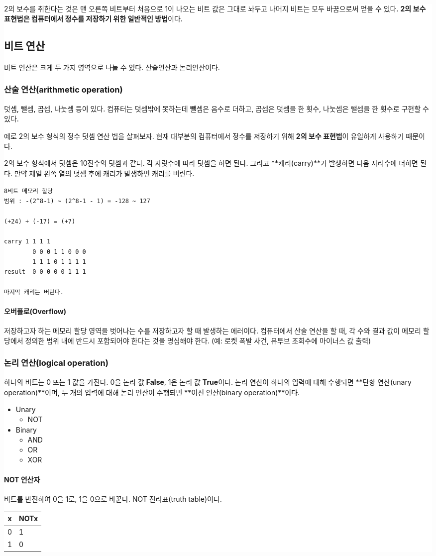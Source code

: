 2의 보수를 취한다는 것은 맨 오른쪽 비트부터 처음으로 1이 나오는 비트 값은 그대로 놔두고 나머지 비트는 모두 바꿈으로써 얻을 수 있다. **2의 보수 표현법은 컴퓨터에서 정수를 저장하기 위한 일반적인 방법**이다.



## 비트 연산

비트 연산은 크게 두 가지 영역으로 나눌 수 있다. 산술연산과 논리연산이다.

### 산술 연산(arithmetic operation)

  덧셈, 뺄셈, 곱셉, 나눗셈 등이 있다. 컴퓨터는 덧셈밖에 못하는데 뺄셈은 음수로 더하고, 곱셈은 덧셈을 한 횟수, 나눗셈은 뺄셈을 한 횟수로 구현할 수 있다.

예로 2의 보수 형식의 정수 덧셈 연산 법을 살펴보자. 현재 대부분의 컴퓨터에서 정수를 저장하기 위해 **2의 보수 표현법**이 유일하게 사용하기 때문이다.

2의 보수 형식에서 덧셈은 10진수의 덧셈과 같다. 각 자릿수에 따라 덧셈을 하면 된다. 그리고 **캐리(carry)**가 발생하면 다음 자리수에 더하면 된다. 만약 제일 왼쪽 열의 덧셈 후에 캐리가 발생하면 캐리를 버린다.

```
8비트 메모리 할당
범위 : -(2^8-1) ~ (2^8-1 - 1) = -128 ~ 127

(+24) + (-17) = (+7)

carry 1 1 1 1
        0 0 0 1 1 0 0 0
        1 1 1 0 1 1 1 1
result  0 0 0 0 0 1 1 1

마지막 캐리는 버린다.
```



#### 오버플로(Overflow)

저장하고자 하는 메모리 할당 영역을 벗어나는 수를 저장하고자 할 때 발생하는 에러이다. 컴퓨터에서 산술 연산을 할 때, 각 수와 결과 값이 메모리 할당에서 정의한 범위 내에 반드시 포함되어야 한다는 것을 명심해야 한다. (예: 로켓 폭발  사건, 유투브 조회수에 마이너스 값 출력)

### 논리 연산(logical operation)

하나의 비트는 0 또는 1 값을 가진다. 0을 논리 값 **False**, 1은 논리 값 **True**이다. 논리 연산이 하나의 입력에 대해 수행되면 **단항 연산(unary operation)**이며, 두 개의 입력에 대해 논리 연산이 수행되면 **이진 연산(binary operation)**이다.

- Unary
  - NOT
- Binary
  - AND
  - OR
  - XOR

#### NOT 연산자

비트를 반전하여 0을 1로, 1을 0으로 바꾼다.  NOT 진리표(truth table)이다.

| x    | NOTx |
| ---- | ---- |
| 0    | 1    |
| 1    | 0    |
